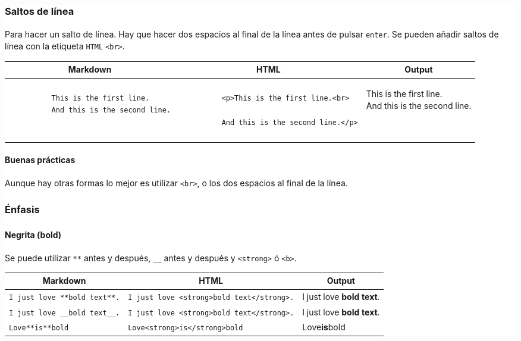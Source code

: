 <h3 id="7">Saltos de línea</h3>

Para hacer un salto de línea. Hay que hacer dos espacios al final de la línea antes de pulsar `enter`. Se pueden añadir saltos de línea con la etiqueta `HTML` `<br>`.

<table>
  <thead>
    <tr>
      <th>Markdown</th>
      <th>HTML</th>
      <th>Output</th>
    </tr>
  </thead>
  <tbody>
    <tr>
      <td>
        <code>
          This is the first line.
          And this is the second line.
        </code>
      </td>
      <td>
        <code>
          &lt;p&gt;This is the first line.&lt;br&gt;<br>
          And this is the second line.&lt;/p&gt;
        </code>
      </td>
      <td>
        <p>This is the first line.<br>   
        And this is the second line.</p>
      </td>
    </tr>
  </tbody>
</table>

<h4 id="8">Buenas prácticas</h4>

Aunque hay otras formas lo mejor es utilizar `<br>`, o los dos espacios al final de la línea.

<h3 id="9">Énfasis</h3>

<h4 id="10">Negrita (bold)</h4>

Se puede utilizar `**` antes y después, `__` antes y después y `<strong>` ó `<b>`.

<table>
  <thead>
    <tr>
      <th>Markdown</th>
      <th>HTML</th>
      <th>Output</th>
    </tr>
  </thead>
  <tbody>
    <tr>
      <td><code>I just love **bold text**.</code></td>
      <td><code>I just love &lt;strong&gt;bold text&lt;/strong&gt;.</code></td>
      <td>I just love <strong>bold text</strong>.</td>
    </tr>
    <tr>
      <td><code>I just love __bold text__.</code></td>
      <td><code>I just love &lt;strong&gt;bold text&lt;/strong&gt;.</code></td>
      <td>I just love <strong>bold text</strong>.</td>
    </tr>
    <tr>
      <td><code>Love**is**bold</code></td> <td><code>Love&lt;strong&gt;is&lt;/strong&gt;bold</code></td>
      <td>Love<strong>is</strong>bold</td>